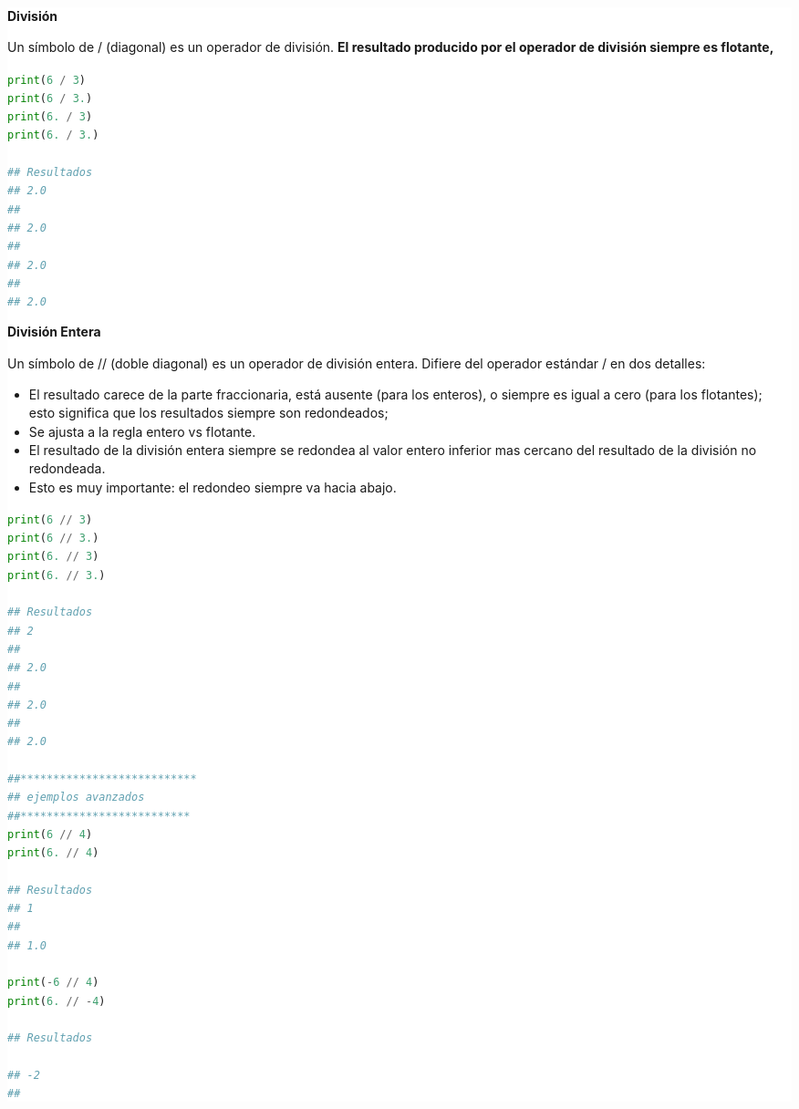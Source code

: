 **División**

Un símbolo de / (diagonal) es un operador de división.
**El resultado producido por el operador de división siempre es flotante,**

```python	
print(6 / 3)
print(6 / 3.)
print(6. / 3)
print(6. / 3.)

## Resultados
## 2.0
## 
## 2.0
## 
## 2.0
## 
## 2.0

```

**División Entera**

Un símbolo de // (doble diagonal) es un operador de división entera. Difiere del operador estándar / en dos detalles:
- El resultado carece de la parte fraccionaria, está ausente (para los enteros), o siempre es igual a cero (para los flotantes); esto significa que los resultados siempre son redondeados;
- Se ajusta a la regla entero vs flotante.
- El resultado de la división entera siempre se redondea al valor entero inferior mas cercano del resultado de la división no redondeada.
- Esto es muy importante: el redondeo siempre va hacia abajo.

```python
print(6 // 3)
print(6 // 3.)
print(6. // 3)
print(6. // 3.)

## Resultados
## 2
## 
## 2.0
## 
## 2.0
## 
## 2.0

##***************************
## ejemplos avanzados
##**************************
print(6 // 4)
print(6. // 4)

## Resultados
## 1
## 
## 1.0

print(-6 // 4)
print(6. // -4)

## Resultados

## -2
## 
```